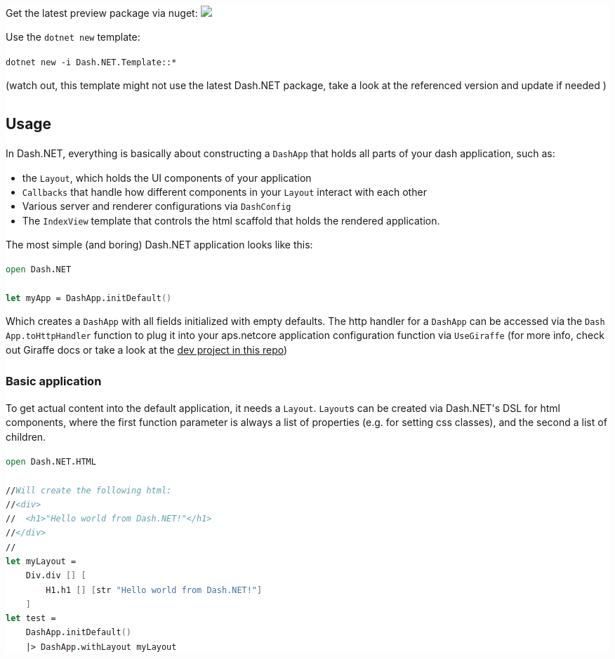 Get the latest preview package via nuget: [![](https://img.shields.io/nuget/vpre/Dash.NET)](https://www.nuget.org/packages/Dash.NET/)

Use the `dotnet new` template: 

`dotnet new -i Dash.NET.Template::*` 

(watch out, this template might not use the latest Dash.NET package, take a look at the referenced version and update if needed )


## Usage

In Dash.NET, everything is basically about constructing a `DashApp` that holds all parts of your dash application, such as:
-  the `Layout`, which holds the UI components of your application
- `Callbacks` that handle how different components in your `Layout` interact with each other
- Various server and renderer configurations via `DashConfig`
- The `IndexView` template that controls the html scaffold that holds the rendered application.

The most simple (and boring) Dash.NET application looks like this:

```fsharp
open Dash.NET

let myApp = DashApp.initDefault()
```

Which creates a `DashApp` with all fields initialized with empty defaults. The http handler for a `DashApp` can be accessed via the `DashApp.toHttpHandler` function to plug it into your aps.netcore application configuration function via `UseGiraffe` (for more info, check out Giraffe docs or take a look at the [dev project in this repo](https://github.com/plotly/Dash.NET/blob/dev/dev/Program.fs#L104))

### Basic application

To get actual content into the default application, it needs a `Layout`. `Layout`s can be created via Dash.NET's DSL for html components, where the first function parameter is always a list of properties (e.g. for setting css classes), and the second a list of children.

```fsharp
open Dash.NET.HTML

//Will create the following html:
//<div>
//  <h1>"Hello world from Dash.NET!"</h1>
//</div>
//
let myLayout = 
    Div.div [] [
        H1.h1 [] [str "Hello world from Dash.NET!"]
    ]
let test = 
    DashApp.initDefault()
    |> DashApp.withLayout myLayout
```
